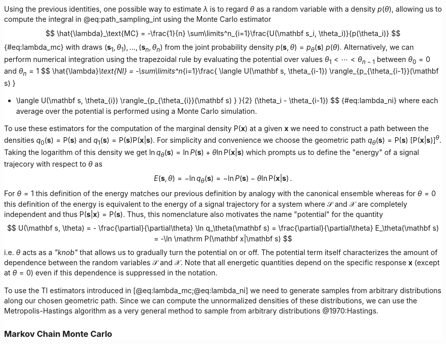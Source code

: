 Using the previous identities, one possible way to estimate $\lambda$ is to regard $\theta$ as a random variable with a density $p(\theta)$, allowing us to compute the integral in @eq:path_sampling_int using the Monte Carlo estimator
$$
\hat{\lambda}_\text{MC} = -\frac{1}{n} \sum\limits^n_{i=1}\frac{U(\mathbf s_i, \theta_i)}{p(\theta_i)}
$$ {#eq:lambda_mc}
with draws $(\mathbf s_1, \theta_1),\ldots,(\mathbf s_n, \theta_n)$ from the joint probability density $p(\mathbf s, \theta) = p_\theta(\mathbf s)\ p(\theta)$. Alternatively, we can perform numerical integration using the trapezoidal rule by evaluating the potential over values $\theta_1<\cdots<\theta_{n-1}$ between $\theta_0=0$ and $\theta_n=1$
$$
\hat{\lambda}_\text{NI} = -\sum\limits^n_{i=1}\frac{
  \langle U(\mathbf s, \theta_{i-1}) \rangle_{p_{\theta_{i-1}}(\mathbf s) }
  + \langle U(\mathbf s, \theta_{i}) \rangle_{p_{\theta_{i}}(\mathbf s) }
  }{2} (\theta_i - \theta_{i-1})
$$ {#eq:lambda_ni}
where each average over the potential is performed using a Monte Carlo simulation.

To use these estimators for the computation of the marginal density $\mathrm P(\mathbf x)$ at a given $\mathbf x$ we need to construct a path between the densities $q_0(\mathbf s) = \mathrm P(\mathbf s)$ and $q_1(\mathbf s) = \mathrm P(\mathbf s)\mathrm P(\mathbf x|\mathbf s)$. For simplicity and convenience we choose the geometric path $q_\theta(\mathbf s) = \mathrm P(\mathbf s)\ [\mathrm P(\mathbf x|\mathbf s)]^\theta$. Taking the logarithm of this density we get $\ln q_\theta(\mathbf s) = \ln P(\mathbf s) + \theta \ln \mathrm P(\mathbf x|\mathbf s)$ which prompts us to define the "energy" of a signal trajecory with respect to $\theta$ as
$$
E(\mathbf s, \theta) = -\ln q_\theta(\mathbf s) = -\ln P(\mathbf s) - \theta \ln \mathrm P(\mathbf x|\mathbf s)\,.
$$
For $\theta = 1$ this definition of the energy matches our previous definition by analogy with the canonical ensemble whereas for $\theta = 0$ this definition of the energy is equivalent to the energy of a signal trajectory for a system where $\mathcal S$ and $\mathcal X$ are completely independent and thus $\mathrm P(\mathbf s|\mathbf x) = \mathrm P(\mathbf s)$. Thus, this nomenclature also motivates the name "potential" for the quantity
$$
U(\mathbf s, \theta) = - \frac{\partial}{\partial\theta} \ln q_\theta(\mathbf s) = \frac{\partial}{\partial\theta} E_\theta(\mathbf s) = -\ln \mathrm P(\mathbf x|\mathbf s)
$$
i.e. $\theta$ acts as a _"knob"_ that allows us to gradually turn the potential on or off. The potential term itself characterizes the amount of dependence between the random variables $\mathcal S$ and $\mathcal X$. Note that all energetic quantities depend on the specific response $\mathbf x$ (except at $\theta=0$) even if this dependence is suppressed in the notation.

To use the TI estimators introduced in [@eq:lambda_mc;@eq:lambda_ni] we need to generate samples from arbitrary distributions along our chosen geometric path. Since we can compute the unnormalized densities of these distributions, we can use the Metropolis-Hastings algorithm as a very general method to sample from arbitrary distributions @1970:Hastings.

### Markov Chain Monte Carlo
